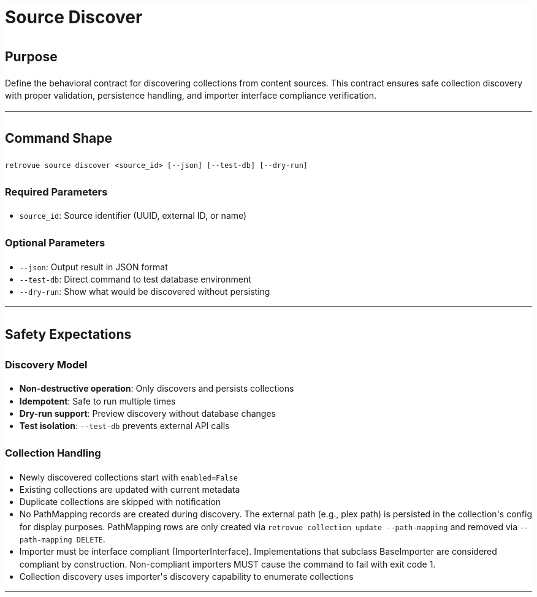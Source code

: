 # Source Discover

## Purpose

Define the behavioral contract for discovering collections from content sources. This contract ensures safe collection discovery with proper validation, persistence handling, and importer interface compliance verification.

---

## Command Shape

```
retrovue source discover <source_id> [--json] [--test-db] [--dry-run]
```

### Required Parameters

- `source_id`: Source identifier (UUID, external ID, or name)

### Optional Parameters

- `--json`: Output result in JSON format
- `--test-db`: Direct command to test database environment
- `--dry-run`: Show what would be discovered without persisting

---

## Safety Expectations

### Discovery Model

- **Non-destructive operation**: Only discovers and persists collections
- **Idempotent**: Safe to run multiple times
- **Dry-run support**: Preview discovery without database changes
- **Test isolation**: `--test-db` prevents external API calls

### Collection Handling

- Newly discovered collections start with `enabled=False`
- Existing collections are updated with current metadata
- Duplicate collections are skipped with notification
- No PathMapping records are created during discovery. The external path (e.g., plex path) is persisted in the collection's config for display purposes. PathMapping rows are only created via `retrovue collection update --path-mapping` and removed via `--path-mapping DELETE`.
- Importer must be interface compliant (ImporterInterface). Implementations that subclass BaseImporter are considered compliant by construction. Non-compliant importers MUST cause the command to fail with exit code 1.
- Collection discovery uses importer's discovery capability to enumerate collections

---
